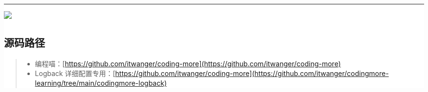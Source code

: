 ----


![](http://cdn.tobebetterjavaer.com/tobebetterjavaer/images/springboot/logback-cd491159-e48e-4c74-a67f-7962a45e847f.png)

## 源码路径

> - 编程喵：[https://github.com/itwanger/coding-more](https://github.com/itwanger/coding-more)
> - Logback 详细配置专用：[https://github.com/itwanger/coding-more](https://github.com/itwanger/codingmore-learning/tree/main/codingmore-logback)


  
